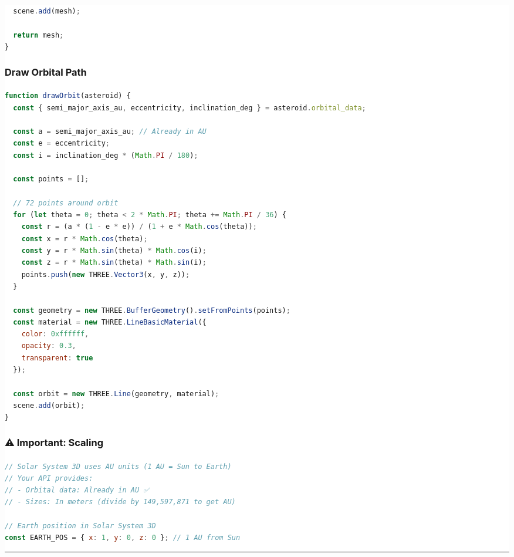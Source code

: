 ```javascript
  scene.add(mesh);

  return mesh;
}
```

### **Draw Orbital Path**
```javascript
function drawOrbit(asteroid) {
  const { semi_major_axis_au, eccentricity, inclination_deg } = asteroid.orbital_data;

  const a = semi_major_axis_au; // Already in AU
  const e = eccentricity;
  const i = inclination_deg * (Math.PI / 180);

  const points = [];

  // 72 points around orbit
  for (let theta = 0; theta < 2 * Math.PI; theta += Math.PI / 36) {
    const r = (a * (1 - e * e)) / (1 + e * Math.cos(theta));
    const x = r * Math.cos(theta);
    const y = r * Math.sin(theta) * Math.cos(i);
    const z = r * Math.sin(theta) * Math.sin(i);
    points.push(new THREE.Vector3(x, y, z));
  }

  const geometry = new THREE.BufferGeometry().setFromPoints(points);
  const material = new THREE.LineBasicMaterial({
    color: 0xffffff,
    opacity: 0.3,
    transparent: true
  });

  const orbit = new THREE.Line(geometry, material);
  scene.add(orbit);
}
```

### **⚠️ Important: Scaling**
```javascript
// Solar System 3D uses AU units (1 AU = Sun to Earth)
// Your API provides:
// - Orbital data: Already in AU ✅
// - Sizes: In meters (divide by 149,597,871 to get AU)

// Earth position in Solar System 3D
const EARTH_POS = { x: 1, y: 0, z: 0 }; // 1 AU from Sun
```

---
